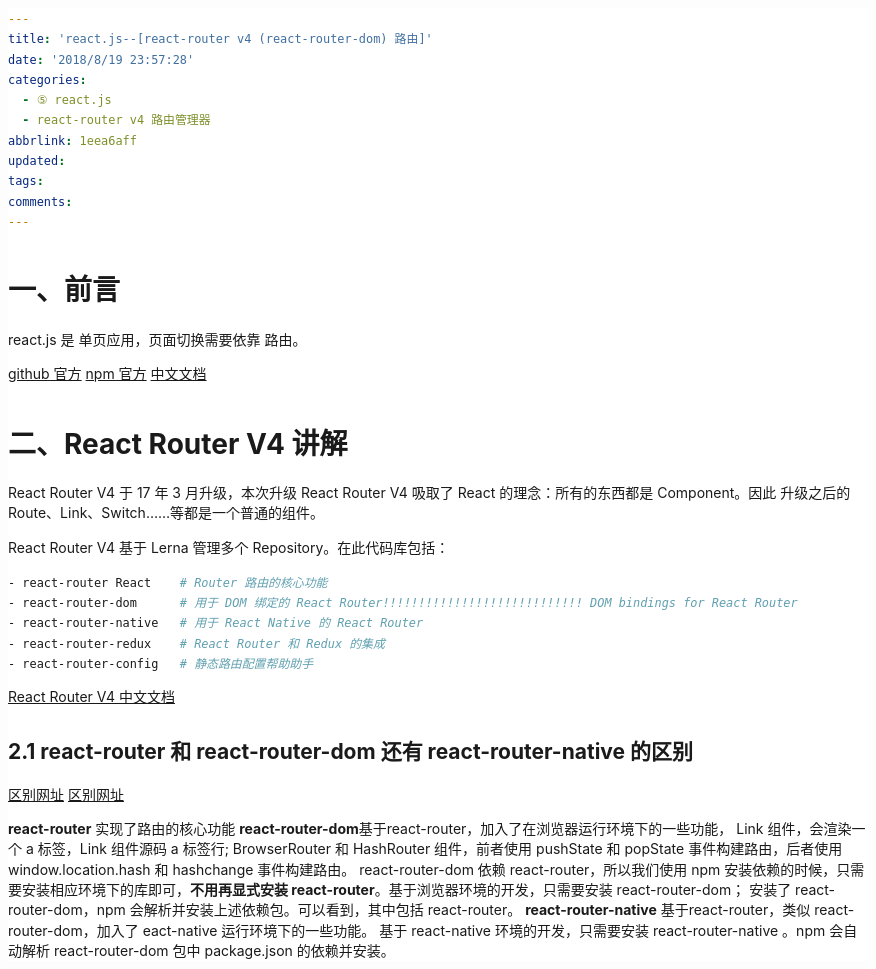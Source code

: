 ```yaml
---
title: 'react.js--[react-router v4 (react-router-dom) 路由]'
date: '2018/8/19 23:57:28'
categories:
  - ⑤ react.js
  - react-router v4 路由管理器
abbrlink: 1eea6aff
updated:
tags:
comments:
---
```


# 一、前言

react.js 是 单页应用，页面切换需要依靠 路由。

[github 官方](https://github.com/ReactTraining/react-router/issues)
[npm 官方](https://www.npmjs.com/package/react-router-dom)
[中文文档](https://router.happyfe.com/web/guides/quick-start/installation)

# 二、React Router V4 讲解

React Router V4 于 17 年 3 月升级，本次升级 React Router V4 吸取了 React 的理念：所有的东西都是 Component。因此 升级之后的 Route、Link、Switch……等都是一个普通的组件。

React Router V4 基于 Lerna 管理多个 Repository。在此代码库包括：

```BASH
- react-router React    # Router 路由的核心功能
- react-router-dom      # 用于 DOM 绑定的 React Router!!!!!!!!!!!!!!!!!!!!!!!!!!!! DOM bindings for React Router
- react-router-native   # 用于 React Native 的 React Router
- react-router-redux    # React Router 和 Redux 的集成
- react-router-config   # 静态路由配置帮助助手
```

[React Router V4 中文文档](https://router.happyfe.com/web/guides/quick-start)

## 2.1 react-router 和 react-router-dom 还有 react-router-native 的区别

[区别网址](https://github.com/mrdulin/blog/issues/42)
[区别网址](https://github.com/ReactTraining/react-router/issues/4648)

**react-router** 实现了路由的核心功能
**react-router-dom**基于react-router，加入了在浏览器运行环境下的一些功能，
    Link 组件，会渲染一个 a 标签，Link 组件源码 a 标签行; BrowserRouter 和 HashRouter 组件，前者使用 pushState 和 popState 事件构建路由，后者使用 window.location.hash 和 hashchange 事件构建路由。
    react-router-dom 依赖 react-router，所以我们使用 npm 安装依赖的时候，只需要安装相应环境下的库即可，**不用再显式安装 react-router**。基于浏览器环境的开发，只需要安装 react-router-dom；
    安装了 react-router-dom，npm 会解析并安装上述依赖包。可以看到，其中包括 react-router。
**react-router-native** 基于react-router，类似 react-router-dom，加入了 eact-native 运行环境下的一些功能。
    基于 react-native 环境的开发，只需要安装 react-router-native 。npm 会自动解析 react-router-dom 包中 package.json 的依赖并安装。
